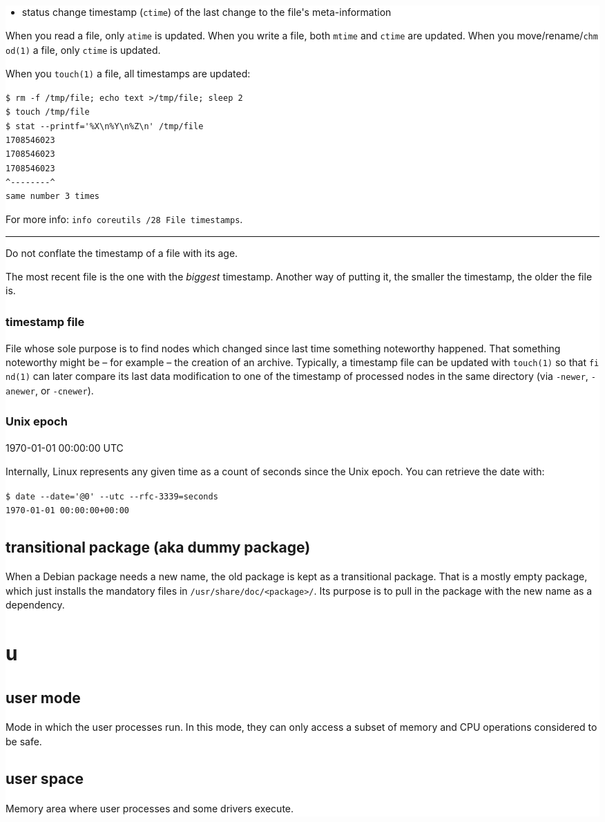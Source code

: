    - status change timestamp (`ctime`) of the last change to the file's
     meta-information

When you read a file, only `atime` is updated.
When you write a file, both `mtime` and `ctime` are updated.
When you move/rename/`chmod(1)` a file, only `ctime` is updated.

When you `touch(1)` a file, all timestamps are updated:

    $ rm -f /tmp/file; echo text >/tmp/file; sleep 2
    $ touch /tmp/file
    $ stat --printf='%X\n%Y\n%Z\n' /tmp/file
    1708546023
    1708546023
    1708546023
    ^--------^
    same number 3 times

For more info: `info coreutils /28 File timestamps`.

---

Do not conflate the timestamp of a file with its age.

The most recent  file is the one  with the *biggest* timestamp.   Another way of
putting it, the smaller the timestamp, the older the file is.

### timestamp file

File whose sole purpose is to find nodes which changed since last time something
noteworthy happened.  That something noteworthy might be – for example – the
creation  of an  archive.   Typically,  a timestamp  file  can  be updated  with
`touch(1)` so that `find(1)` can later compare its last data modification to one
of  the timestamp  of  processed  nodes in  the  same  directory (via  `-newer`,
`-anewer`, or `-cnewer`).

###
### Unix epoch

1970-01-01 00:00:00 UTC

Internally, Linux represents any given time as a count of seconds since the Unix
epoch.  You can retrieve the date with:

    $ date --date='@0' --utc --rfc-3339=seconds
    1970-01-01 00:00:00+00:00

###
## transitional package (aka dummy package)

When  a  Debian  package needs  a  new  name,  the  old  package is  kept  as  a
transitional package.  That  is a mostly empty package, which  just installs the
mandatory files in  `/usr/share/doc/<package>/`.  Its purpose is to  pull in the
package with the new name as a dependency.

##
# u
## user mode

Mode in  which the user  processes run.   In this mode,  they can only  access a
subset of memory and CPU operations considered to be safe.

## user space

Memory area where user processes and some drivers execute.
